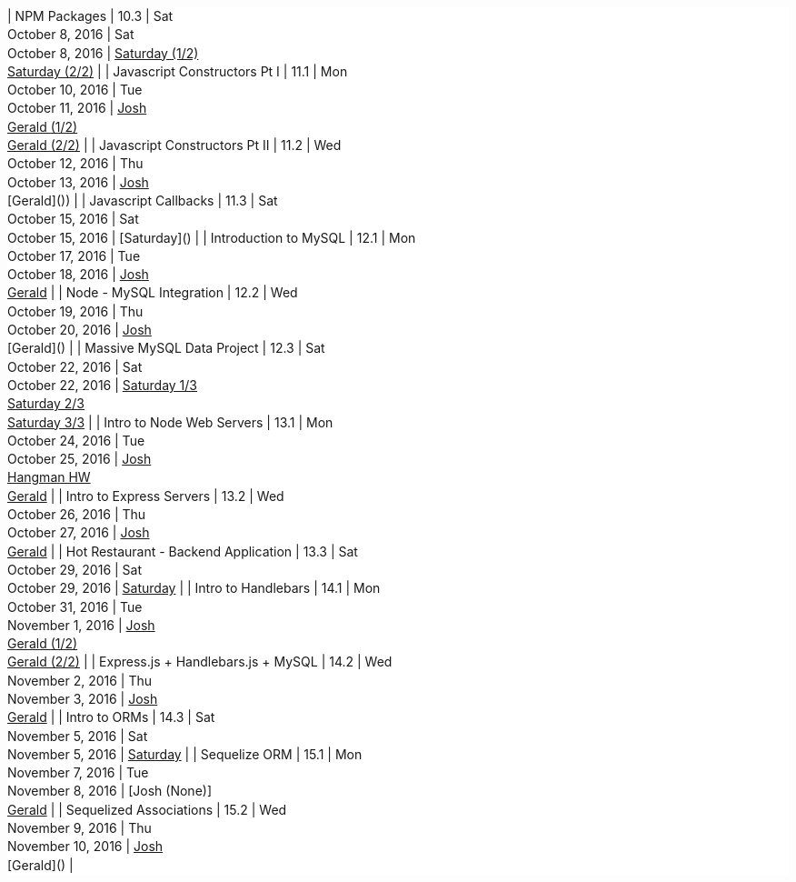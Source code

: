 | NPM Packages                                                                                | 10.3     | Sat<br>October 8, 2016    | Sat<br>October 8, 2016    | [Saturday (1/2)](https://codingbootcamp.hosted.panopto.com/Panopto/Pages/Viewer.aspx?id=3c3e0fe2-f170-4a5f-91b8-1d562b128731)<br>[Saturday (2/2)](https://codingbootcamp.hosted.panopto.com/Panopto/Pages/Viewer.aspx?id=9335c2b4-23bf-417d-84a4-34b46faf83eb) |
| Javascript Constructors Pt I                                                                | 11.1     | Mon<br>October 10, 2016   | Tue<br>October 11, 2016   | [Josh](https://codingbootcamp.hosted.panopto.com/Panopto/Pages/Viewer.aspx?id=6c5f8bcf-f576-4a53-9b98-b0dbbf932aa0)<br>[Gerald (1/2)](https://codingbootcamp.hosted.panopto.com/Panopto/Pages/Viewer.aspx?id=32a427af-73cd-494e-9786-5d81467a7248)<br>[Gerald (2/2)](https://codingbootcamp.hosted.panopto.com/Panopto/Pages/Viewer.aspx?id=32a427af-73cd-494e-9786-5d81467a7248) |
| Javascript Constructors Pt II                                                               | 11.2     | Wed<br>October 12, 2016   | Thu<br>October 13, 2016   | [Josh](https://codingbootcamp.hosted.panopto.com/Panopto/Pages/Viewer.aspx?id=5a37f413-cf58-4360-899c-ecff1e8936ff)<br>[Gerald]\()) |
| Javascript Callbacks                                                                        | 11.3     | Sat<br>October 15, 2016   | Sat<br>October 15, 2016   | [Saturday]\() |
| Introduction to MySQL                                                                       | 12.1     | Mon<br>October 17, 2016   | Tue<br>October 18, 2016   | [Josh](https://codingbootcamp.hosted.panopto.com/Panopto/Pages/Viewer.aspx?id=a6c2d78e-23fa-4be6-9e37-ae9040d6b492)<br>[Gerald](https://codingbootcamp.hosted.panopto.com/Panopto/Pages/Viewer.aspx?id=fbf9449f-d96e-4e0d-8ae0-30905355d776) |
| Node - MySQL Integration                                                                    | 12.2     | Wed<br>October 19, 2016   | Thu<br>October 20, 2016   | [Josh](https://codingbootcamp.hosted.panopto.com/Panopto/Pages/Viewer.aspx?id=1aa1c8fa-29d2-4b0f-8d34-e1f44d6e5731)<br>[Gerald]\() |
| Massive MySQL Data Project                                                                  | 12.3     | Sat<br>October 22, 2016   | Sat<br>October 22, 2016   | [Saturday 1/3](https://codingbootcamp.hosted.panopto.com/Panopto/Pages/Viewer.aspx?id=12fc2317-282a-4682-80e6-09c1068efcc1)<br>[Saturday 2/3](https://codingbootcamp.hosted.panopto.com/Panopto/Pages/Viewer.aspx?id=4481b375-7e26-4645-9f28-f1eadd9104a5)<br>[Saturday 3/3](https://codingbootcamp.hosted.panopto.com/Panopto/Pages/Viewer.aspx?id=721e7583-b93a-4423-957f-595491adc15b) |
| Intro to Node Web Servers                                                                   | 13.1     | Mon<br>October 24, 2016   | Tue<br>October 25, 2016   | [Josh](https://codingbootcamp.hosted.panopto.com/Panopto/Pages/Viewer.aspx?id=cd2a6d17-de08-457e-8d94-f309b96611f4)<br>[Hangman HW](https://codingbootcamp.hosted.panopto.com/Panopto/Pages/Viewer.aspx?id=1643fb99-eaed-43a8-b891-53930c1ae0e1)<br>[Gerald](https://codingbootcamp.hosted.panopto.com/Panopto/Pages/Viewer.aspx?id=62a82c14-cf66-4626-ab97-0c80ee442e4c) |
| Intro to Express Servers                                                                    | 13.2     | Wed<br>October 26, 2016   | Thu<br>October 27, 2016   | [Josh](https://codingbootcamp.hosted.panopto.com/Panopto/Pages/Viewer.aspx?id=0b02f371-7c63-4603-9b76-73730a6fbb25)<br>[Gerald](https://codingbootcamp.hosted.panopto.com/Panopto/Pages/Viewer.aspx?id=221ce3e2-09ba-4d33-8c4f-043f6247afa7) |
| Hot Restaurant - Backend Application                                                        | 13.3     | Sat<br>October 29, 2016   | Sat<br>October 29, 2016   | [Saturday](https://codingbootcamp.hosted.panopto.com/Panopto/Pages/Viewer.aspx?id=9fdb2810-63e4-4c0d-88ac-0de0812a7892) |
| Intro to Handlebars                                                                         | 14.1     | Mon<br>October 31, 2016   | Tue<br>November 1, 2016   | [Josh](https://codingbootcamp.hosted.panopto.com/Panopto/Pages/Viewer.aspx?id=dffc0d0a-dfce-4fc1-9969-360867b7d8d9)<br>[Gerald (1/2)](https://codingbootcamp.hosted.panopto.com/Panopto/Pages/Viewer.aspx?id=131c1e9c-9429-47ae-9f83-3816ab5520f6)<br>[Gerald (2/2)](https://codingbootcamp.hosted.panopto.com/Panopto/Pages/Viewer.aspx?id=10a25b92-859d-42d7-9308-f54d46628994) |
| Express.js + Handlebars.js + MySQL                                                          | 14.2     | Wed<br>November 2, 2016   | Thu<br>November 3, 2016   | [Josh](https://codingbootcamp.hosted.panopto.com/Panopto/Pages/Viewer.aspx?id=2a81c466-4452-498e-9093-c334bede37fd)<br>[Gerald](https://codingbootcamp.hosted.panopto.com/Panopto/Pages/Viewer.aspx?id=c93cc57f-c655-437e-985a-d12e383b66f6) |
| Intro to ORMs                                                                               | 14.3     | Sat<br>November 5, 2016   | Sat<br>November 5, 2016   | [Saturday](https://codingbootcamp.hosted.panopto.com/Panopto/Pages/Viewer.aspx?id=2898c975-3748-47f5-b6a4-03950606d38d) |
| Sequelize ORM                                                                               | 15.1     | Mon<br>November 7, 2016   | Tue<br>November 8, 2016   | [Josh (None)]<br>[Gerald](https://codingbootcamp.hosted.panopto.com/Panopto/Pages/Viewer.aspx?id=42390c9c-43c7-4c5a-9227-a55bca63a731) |
| Sequelized Associations                                                                     | 15.2     | Wed<br>November 9, 2016   | Thu<br>November 10, 2016  | [Josh](https://codingbootcamp.hosted.panopto.com/Panopto/Pages/Viewer.aspx?id=267978eb-ed3d-4f36-bd1c-bc2da4d86481)<br>[Gerald]\() |